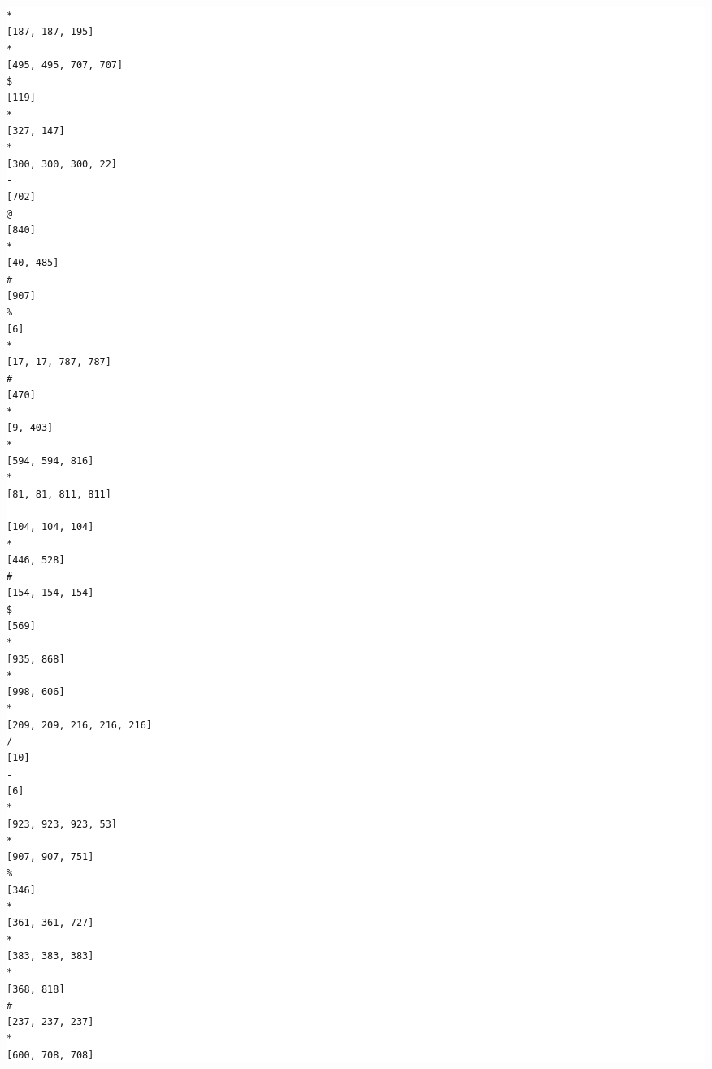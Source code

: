     *
    [187, 187, 195]
    *
    [495, 495, 707, 707]
    $
    [119]
    *
    [327, 147]
    *
    [300, 300, 300, 22]
    -
    [702]
    @
    [840]
    *
    [40, 485]
    #
    [907]
    %
    [6]
    *
    [17, 17, 787, 787]
    #
    [470]
    *
    [9, 403]
    *
    [594, 594, 816]
    *
    [81, 81, 811, 811]
    -
    [104, 104, 104]
    *
    [446, 528]
    #
    [154, 154, 154]
    $
    [569]
    *
    [935, 868]
    *
    [998, 606]
    *
    [209, 209, 216, 216, 216]
    /
    [10]
    -
    [6]
    *
    [923, 923, 923, 53]
    *
    [907, 907, 751]
    %
    [346]
    *
    [361, 361, 727]
    *
    [383, 383, 383]
    *
    [368, 818]
    #
    [237, 237, 237]
    *
    [600, 708, 708]
